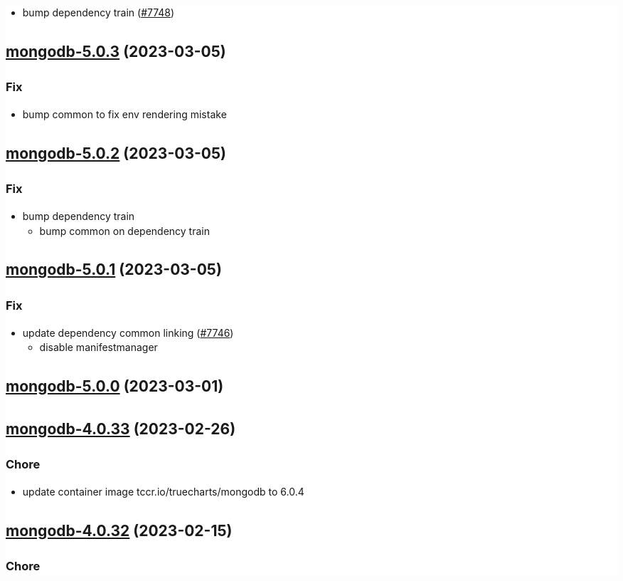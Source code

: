 - bump dependency train ([#7748](https://github.com/truecharts/charts/issues/7748))
  
  


## [mongodb-5.0.3](https://github.com/truecharts/charts/compare/mongodb-5.0.2...mongodb-5.0.3) (2023-03-05)

### Fix

- bump common to fix env rendering mistake
  
  


## [mongodb-5.0.2](https://github.com/truecharts/charts/compare/mongodb-5.0.1...mongodb-5.0.2) (2023-03-05)

### Fix

- bump dependency train
  - bump common on dependency train
  
  


## [mongodb-5.0.1](https://github.com/truecharts/charts/compare/mongodb-5.0.0...mongodb-5.0.1) (2023-03-05)

### Fix

- update dependency common linking ([#7746](https://github.com/truecharts/charts/issues/7746))
  - disable manifestmanager
  
  


## [mongodb-5.0.0](https://github.com/truecharts/charts/compare/mongodb-4.0.33...mongodb-5.0.0) (2023-03-01)




## [mongodb-4.0.33](https://github.com/truecharts/charts/compare/mongodb-4.0.32...mongodb-4.0.33) (2023-02-26)

### Chore

- update container image tccr.io/truecharts/mongodb to 6.0.4
  
  


## [mongodb-4.0.32](https://github.com/truecharts/charts/compare/mongodb-4.0.31...mongodb-4.0.32) (2023-02-15)

### Chore
